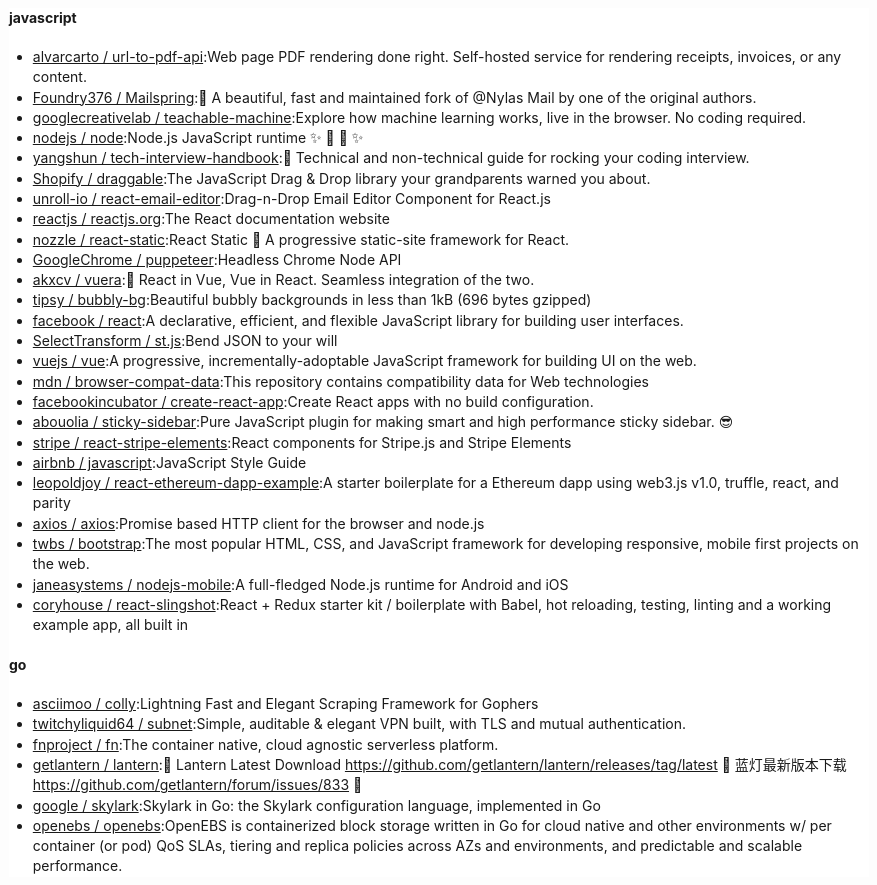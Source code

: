 #### javascript
* [alvarcarto / url-to-pdf-api](https://github.com/alvarcarto/url-to-pdf-api):Web page PDF rendering done right. Self-hosted service for rendering receipts, invoices, or any content.
* [Foundry376 / Mailspring](https://github.com/Foundry376/Mailspring):💌 A beautiful, fast and maintained fork of @Nylas Mail by one of the original authors.
* [googlecreativelab / teachable-machine](https://github.com/googlecreativelab/teachable-machine):Explore how machine learning works, live in the browser. No coding required.
* [nodejs / node](https://github.com/nodejs/node):Node.js JavaScript runtime ✨ 🐢 🚀 ✨
* [yangshun / tech-interview-handbook](https://github.com/yangshun/tech-interview-handbook):💯 Technical and non-technical guide for rocking your coding interview.
* [Shopify / draggable](https://github.com/Shopify/draggable):The JavaScript Drag & Drop library your grandparents warned you about.
* [unroll-io / react-email-editor](https://github.com/unroll-io/react-email-editor):Drag-n-Drop Email Editor Component for React.js
* [reactjs / reactjs.org](https://github.com/reactjs/reactjs.org):The React documentation website
* [nozzle / react-static](https://github.com/nozzle/react-static):React Static 🚀 A progressive static-site framework for React.
* [GoogleChrome / puppeteer](https://github.com/GoogleChrome/puppeteer):Headless Chrome Node API
* [akxcv / vuera](https://github.com/akxcv/vuera):👀 React in Vue, Vue in React. Seamless integration of the two.
* [tipsy / bubbly-bg](https://github.com/tipsy/bubbly-bg):Beautiful bubbly backgrounds in less than 1kB (696 bytes gzipped)
* [facebook / react](https://github.com/facebook/react):A declarative, efficient, and flexible JavaScript library for building user interfaces.
* [SelectTransform / st.js](https://github.com/SelectTransform/st.js):Bend JSON to your will
* [vuejs / vue](https://github.com/vuejs/vue):A progressive, incrementally-adoptable JavaScript framework for building UI on the web.
* [mdn / browser-compat-data](https://github.com/mdn/browser-compat-data):This repository contains compatibility data for Web technologies
* [facebookincubator / create-react-app](https://github.com/facebookincubator/create-react-app):Create React apps with no build configuration.
* [abouolia / sticky-sidebar](https://github.com/abouolia/sticky-sidebar):Pure JavaScript plugin for making smart and high performance sticky sidebar. 😎
* [stripe / react-stripe-elements](https://github.com/stripe/react-stripe-elements):React components for Stripe.js and Stripe Elements
* [airbnb / javascript](https://github.com/airbnb/javascript):JavaScript Style Guide
* [leopoldjoy / react-ethereum-dapp-example](https://github.com/leopoldjoy/react-ethereum-dapp-example):A starter boilerplate for a Ethereum dapp using web3.js v1.0, truffle, react, and parity
* [axios / axios](https://github.com/axios/axios):Promise based HTTP client for the browser and node.js
* [twbs / bootstrap](https://github.com/twbs/bootstrap):The most popular HTML, CSS, and JavaScript framework for developing responsive, mobile first projects on the web.
* [janeasystems / nodejs-mobile](https://github.com/janeasystems/nodejs-mobile):A full-fledged Node.js runtime for Android and iOS
* [coryhouse / react-slingshot](https://github.com/coryhouse/react-slingshot):React + Redux starter kit / boilerplate with Babel, hot reloading, testing, linting and a working example app, all built in

#### go
* [asciimoo / colly](https://github.com/asciimoo/colly):Lightning Fast and Elegant Scraping Framework for Gophers
* [twitchyliquid64 / subnet](https://github.com/twitchyliquid64/subnet):Simple, auditable & elegant VPN built, with TLS and mutual authentication.
* [fnproject / fn](https://github.com/fnproject/fn):The container native, cloud agnostic serverless platform.
* [getlantern / lantern](https://github.com/getlantern/lantern):🔴 Lantern Latest Download https://github.com/getlantern/lantern/releases/tag/latest 🔴 蓝灯最新版本下载 https://github.com/getlantern/forum/issues/833 🔴
* [google / skylark](https://github.com/google/skylark):Skylark in Go: the Skylark configuration language, implemented in Go
* [openebs / openebs](https://github.com/openebs/openebs):OpenEBS is containerized block storage written in Go for cloud native and other environments w/ per container (or pod) QoS SLAs, tiering and replica policies across AZs and environments, and predictable and scalable performance.